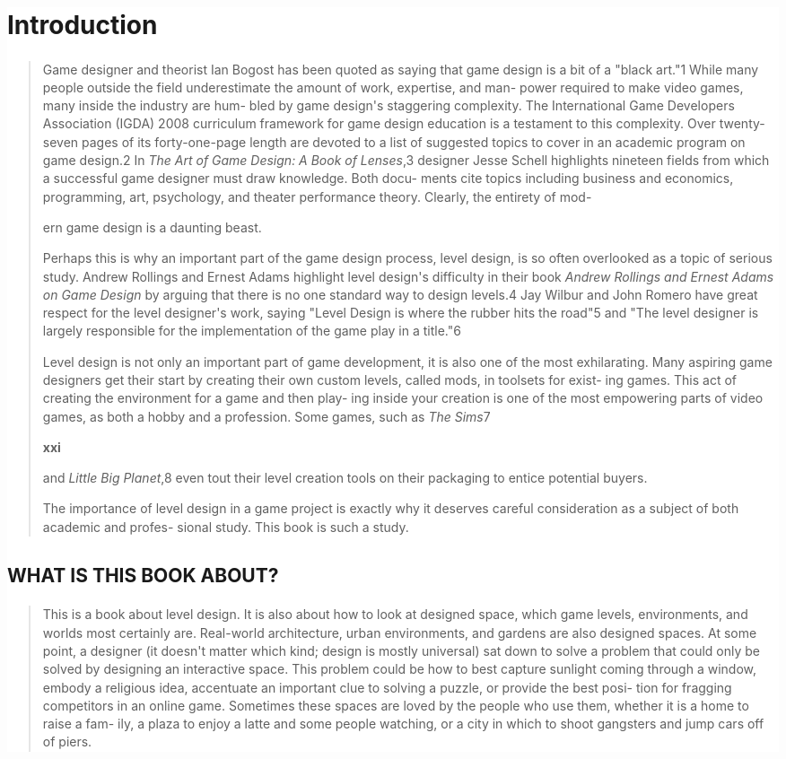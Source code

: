 # Introduction

> Game designer and theorist Ian Bogost has been quoted as saying that
> game design is a bit of a "black art."1 While many people outside the
> field underestimate the amount of work, expertise, and man- power
> required to make video games, many inside the industry are hum- bled
> by game design's staggering complexity. The International Game
> Developers Association (IGDA) 2008 curriculum framework for game
> design education is a testament to this complexity. Over twenty-seven
> pages of its forty-one-page length are devoted to a list of suggested
> topics to cover in an academic program on game design.2 In *The Art of
> Game Design: A Book of Lenses*,3 designer Jesse Schell highlights
> nineteen fields from which a successful game designer must draw
> knowledge. Both docu- ments cite topics including business and
> economics, programming, art, psychology, and theater performance
> theory. Clearly, the entirety of mod-
>
> ern game design is a daunting beast.
>
> Perhaps this is why an important part of the game design process,
> level design, is so often overlooked as a topic of serious study.
> Andrew Rollings and Ernest Adams highlight level design's difficulty
> in their book *Andrew Rollings and Ernest Adams on Game Design* by
> arguing that there is no one standard way to design levels.4 Jay
> Wilbur and John Romero have great respect for the level designer's
> work, saying "Level Design is where the rubber hits the road"5 and
> "The level designer is largely responsible for the implementation of
> the game play in a title."6
>
> Level design is not only an important part of game development, it is
> also one of the most exhilarating. Many aspiring game designers get
> their start by creating their own custom levels, called mods, in
> toolsets for exist- ing games. This act of creating the environment
> for a game and then play- ing inside your creation is one of the most
> empowering parts of video games, as both a hobby and a profession.
> Some games, such as *The Sims*7
>
> **xxi**
>
> and *Little Big Planet*,8 even tout their level creation tools on
> their packaging to entice potential buyers.
>
> The importance of level design in a game project is exactly why it
> deserves careful consideration as a subject of both academic and
> profes- sional study. This book is such a study.

## WHAT IS THIS BOOK ABOUT?

> This is a book about level design. It is also about how to look at
> designed space, which game levels, environments, and worlds most
> certainly are. Real-world architecture, urban environments, and
> gardens are also designed spaces. At some point, a designer (it
> doesn't matter which kind; design is mostly universal) sat down to
> solve a problem that could only be solved by designing an interactive
> space. This problem could be how to best capture sunlight coming
> through a window, embody a religious idea, accentuate an important
> clue to solving a puzzle, or provide the best posi- tion for fragging
> competitors in an online game. Sometimes these spaces are loved by the
> people who use them, whether it is a home to raise a fam- ily, a plaza
> to enjoy a latte and some people watching, or a city in which to shoot
> gangsters and jump cars off of piers.
>
